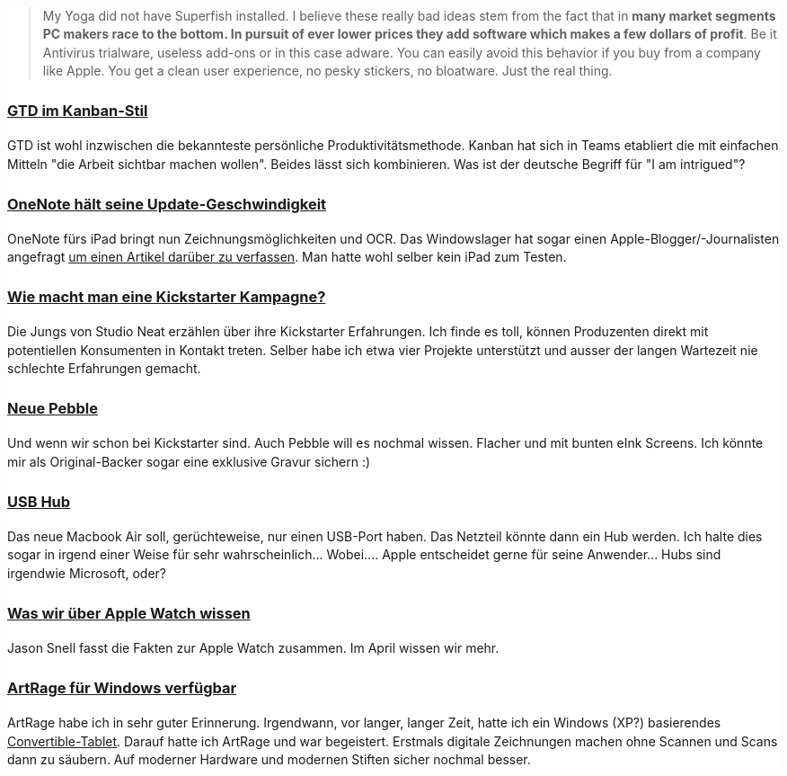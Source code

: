 >My Yoga did not have Superfish installed. I believe these really bad ideas stem from the fact that in **many market segments PC makers race to the bottom. In pursuit of ever lower prices they add software which makes a few dollars of profit**. Be it Antivirus trialware, useless add-ons or in this case adware.
You can easily avoid this behavior if you buy from a company like Apple. You get a clean user experience, no pesky stickers, no bloatware. Just the real thing.

### [GTD im Kanban-Stil](http://www.toolblog.de/2015/02/gtd-im-kanban-stil/)

GTD ist wohl inzwischen die bekannteste persönliche Produktivitätsmethode. Kanban hat sich in Teams etabliert die mit einfachen Mitteln "die Arbeit sichtbar machen wollen". Beides lässt sich kombinieren. Was ist der deutsche Begriff für "I am intrigued"?

### [OneNote hält seine Update-Geschwindigkeit](http://stadt-bremerhaven.de/onenote-ipad-notizen-ocr/)

OneNote fürs iPad bringt nun Zeichnungsmöglichkeiten und OCR. Das Windowslager hat sogar einen Apple-Blogger/-Journalisten angefragt [um einen Artikel darüber zu verfassen](http://winsupersite.com/apple/hands-onenote-ipad-stylish-styluses). Man hatte wohl selber kein iPad zum Testen.

### [Wie macht man eine Kickstarter Kampagne?](http://www.studioneat.com/blogs/main/17250808-how-to-kickstarter)

Die Jungs von Studio Neat erzählen über ihre Kickstarter Erfahrungen. Ich finde es toll, können Produzenten direkt mit potentiellen Konsumenten in Kontakt treten. Selber habe ich etwa vier Projekte unterstützt und ausser der langen Wartezeit nie schlechte Erfahrungen gemacht. 

### [Neue Pebble](https://www.kickstarter.com/projects/597507018/pebble-time-awesome-smartwatch-no-compromises)

Und wenn wir schon bei Kickstarter sind. Auch Pebble will es nochmal wissen. Flacher und mit bunten eInk Screens. Ich könnte mir als Original-Backer sogar eine exklusive Gravur sichern :)

### [USB Hub](http://www.scottyloveless.com/blog/2015/crazy-idea-usb-hub-for-new-macbook-air-with-type-c-connector)

Das neue Macbook Air soll, gerüchteweise, nur einen USB-Port haben. Das Netzteil könnte dann ein Hub werden. Ich halte dies sogar in irgend einer Weise für sehr wahrscheinlich... Wobei.... Apple entscheidet gerne für seine Anwender... Hubs sind irgendwie Microsoft, oder?

### [Was wir über Apple Watch wissen](http://sixcolors.com/post/2015/02/apple-watch-what-we-know/)

Jason Snell fasst die Fakten zur Apple Watch zusammen. Im April wissen wir mehr. 

### [ArtRage für Windows verfügbar](http://www.drwindows.de/content/5629-artrage-touch-malerei-app-windows-store-verfuegbar.html)

ArtRage habe ich in sehr guter Erinnerung. Irgendwann, vor langer, langer Zeit, hatte ich ein Windows (XP?) basierendes [Convertible-Tablet](http://thinkwiki.de/X41). Darauf hatte ich ArtRage und war begeistert. Erstmals digitale Zeichnungen machen ohne Scannen und Scans dann zu säubern. Auf moderner Hardware und modernen Stiften sicher nochmal besser. 
